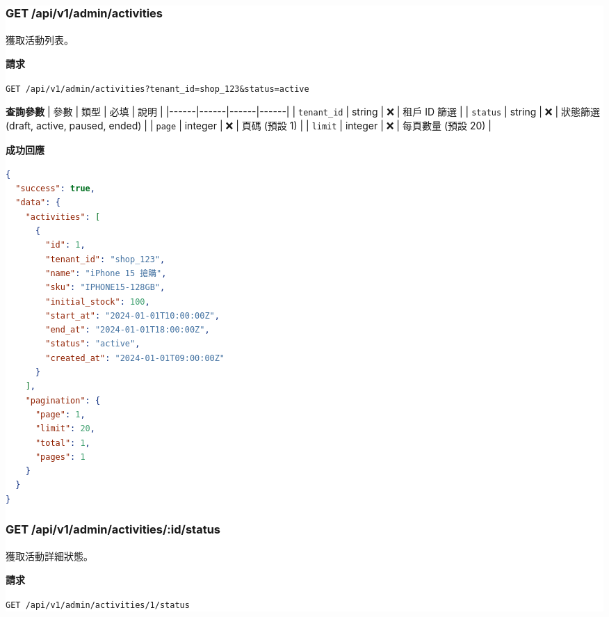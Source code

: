 ### GET /api/v1/admin/activities

獲取活動列表。

**請求**
```http
GET /api/v1/admin/activities?tenant_id=shop_123&status=active
```

**查詢參數**
| 參數 | 類型 | 必填 | 說明 |
|------|------|------|------|
| `tenant_id` | string | ❌ | 租戶 ID 篩選 |
| `status` | string | ❌ | 狀態篩選 (draft, active, paused, ended) |
| `page` | integer | ❌ | 頁碼 (預設 1) |
| `limit` | integer | ❌ | 每頁數量 (預設 20) |

**成功回應**
```json
{
  "success": true,
  "data": {
    "activities": [
      {
        "id": 1,
        "tenant_id": "shop_123",
        "name": "iPhone 15 搶購",
        "sku": "IPHONE15-128GB",
        "initial_stock": 100,
        "start_at": "2024-01-01T10:00:00Z",
        "end_at": "2024-01-01T18:00:00Z",
        "status": "active",
        "created_at": "2024-01-01T09:00:00Z"
      }
    ],
    "pagination": {
      "page": 1,
      "limit": 20,
      "total": 1,
      "pages": 1
    }
  }
}
```

### GET /api/v1/admin/activities/:id/status

獲取活動詳細狀態。

**請求**
```http
GET /api/v1/admin/activities/1/status
```

